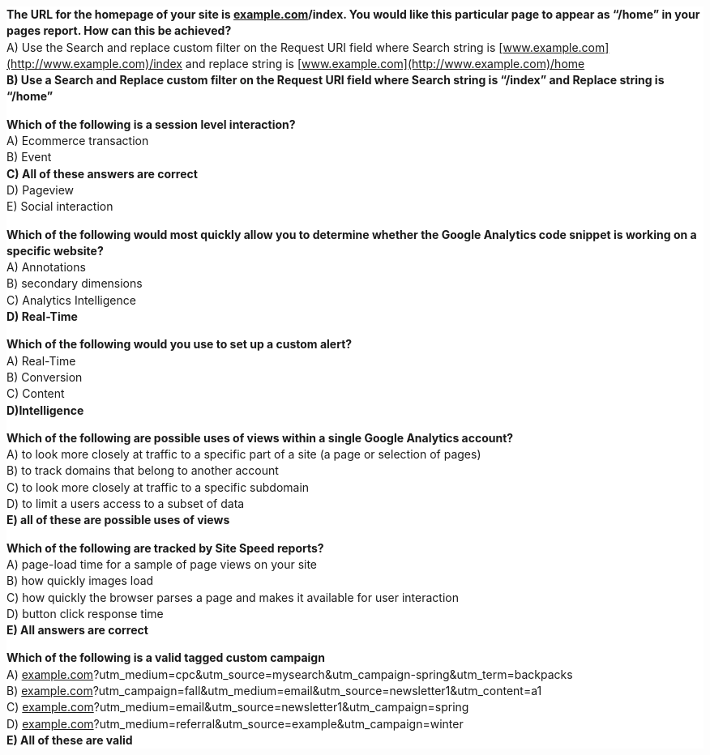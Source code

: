   
**The URL for the homepage of your site is [example.com](http://example.com)/index. You would like this particular page to appear as “/home” in your pages report. How can this be achieved?**  
A) Use the Search and replace custom filter on the Request URI field where Search string is [www.example.com](http://www.example.com)/index and replace string is [www.example.com](http://www.example.com)/home  
**B) Use a Search and Replace custom filter on the Request URI field where Search string is “/index” and Replace string is “/home”**

  
**Which of the following is a session level interaction?**  
A) Ecommerce transaction  
B) Event  
**C) All of these answers are correct**  
D) Pageview  
E) Social interaction

  
**Which of the following would most quickly allow you to determine whether the Google Analytics code snippet is working on a specific website?**  
A) Annotations  
B) secondary dimensions  
C) Analytics Intelligence  
**D) Real-Time**

  
**Which of the following would you use to set up a custom alert?**  
A) Real-Time  
B) Conversion  
C) Content  
**D)Intelligence**

  
**Which of the following are possible uses of views within a single Google Analytics account?**  
A) to look more closely at traffic to a specific part of a site (a page or selection of pages)  
B) to track domains that belong to another account  
C) to look more closely at traffic to a specific subdomain  
D) to limit a users access to a subset of data  
**E) all of these are possible uses of views**

  
**Which of the following are tracked by Site Speed reports?**  
A) page-load time for a sample of page views on your site  
B) how quickly images load  
C) how quickly the browser parses a page and makes it available for user interaction  
D) button click response time  
**E) All answers are correct**

  
**Which of the following is a valid tagged custom campaign**  
A) [example.com](http://example.com)?utm\_medium=cpc&utm\_source=mysearch&utm\_campaign-spring&utm\_term=backpacks  
B) [example.com](http://example.com)?utm\_campaign=fall&utm\_medium=email&utm\_source=newsletter1&utm\_content=a1  
C) [example.com](http://example.com)?utm\_medium=email&utm\_source=newsletter1&utm\_campaign=spring  
D) [example.com](http://example.com)?utm\_medium=referral&utm\_source=example&utm\_campaign=winter  
**E) All of these are valid**
